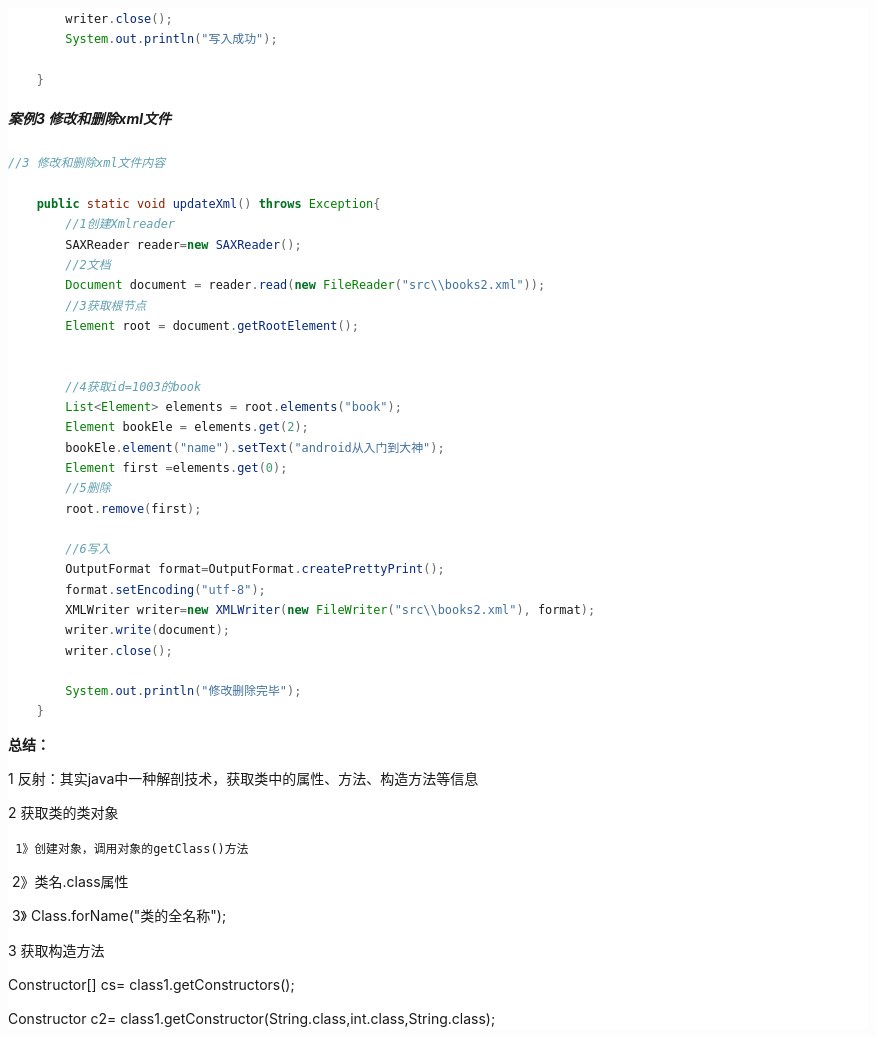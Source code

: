 ```java
		writer.close();
		System.out.println("写入成功");
		
	}
```

##### 案例3 修改和删除xml文件

```java
//3 修改和删除xml文件内容
	
	public static void updateXml() throws Exception{
		//1创建Xmlreader
		SAXReader reader=new SAXReader();
		//2文档
		Document document = reader.read(new FileReader("src\\books2.xml"));
		//3获取根节点
		Element root = document.getRootElement();
		
		
		//4获取id=1003的book
		List<Element> elements = root.elements("book");
		Element bookEle = elements.get(2);
		bookEle.element("name").setText("android从入门到大神");
		Element first =elements.get(0);
		//5删除
		root.remove(first);
		
		//6写入
		OutputFormat format=OutputFormat.createPrettyPrint();
		format.setEncoding("utf-8");
		XMLWriter writer=new XMLWriter(new FileWriter("src\\books2.xml"), format);
		writer.write(document);
		writer.close();
		
		System.out.println("修改删除完毕");
	}
```

**总结：**

1 反射：其实java中一种解剖技术，获取类中的属性、方法、构造方法等信息

2 获取类的类对象 

  	 1》创建对象，调用对象的getClass()方法

​	 2》类名.class属性

​	 3》 Class.forName("类的全名称");

3   获取构造方法

 Constructor[] cs=      class1.getConstructors();

   Constructor c2=       class1.getConstructor(String.class,int.class,String.class);
